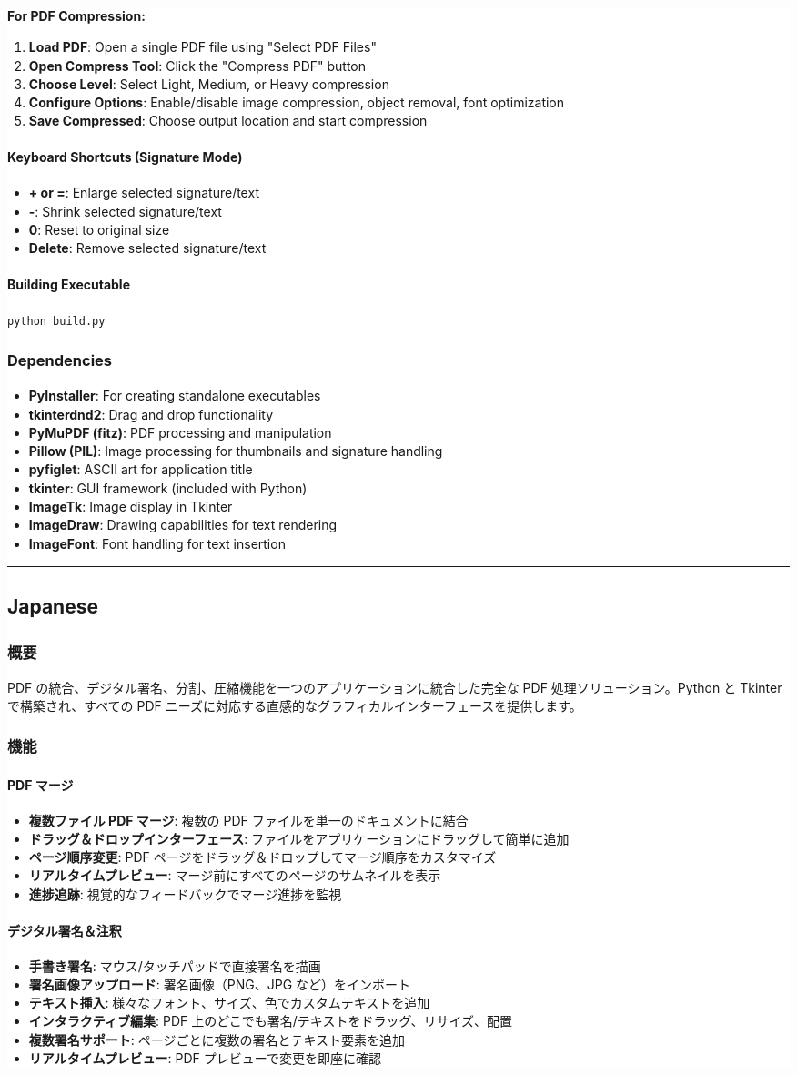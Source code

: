 **For PDF Compression:**
1. **Load PDF**: Open a single PDF file using "Select PDF Files"
2. **Open Compress Tool**: Click the "Compress PDF" button
3. **Choose Level**: Select Light, Medium, or Heavy compression
4. **Configure Options**: Enable/disable image compression, object removal, font optimization
5. **Save Compressed**: Choose output location and start compression

#### Keyboard Shortcuts (Signature Mode)
- **+ or =**: Enlarge selected signature/text
- **-**: Shrink selected signature/text
- **0**: Reset to original size
- **Delete**: Remove selected signature/text

#### Building Executable
```bash
python build.py
```

### Dependencies
- **PyInstaller**: For creating standalone executables
- **tkinterdnd2**: Drag and drop functionality
- **PyMuPDF (fitz)**: PDF processing and manipulation
- **Pillow (PIL)**: Image processing for thumbnails and signature handling
- **pyfiglet**: ASCII art for application title
- **tkinter**: GUI framework (included with Python)
- **ImageTk**: Image display in Tkinter
- **ImageDraw**: Drawing capabilities for text rendering
- **ImageFont**: Font handling for text insertion

---

## Japanese

### 概要
PDF の統合、デジタル署名、分割、圧縮機能を一つのアプリケーションに統合した完全な PDF 処理ソリューション。Python と Tkinter で構築され、すべての PDF ニーズに対応する直感的なグラフィカルインターフェースを提供します。

### 機能

#### PDF マージ
- **複数ファイル PDF マージ**: 複数の PDF ファイルを単一のドキュメントに結合
- **ドラッグ＆ドロップインターフェース**: ファイルをアプリケーションにドラッグして簡単に追加
- **ページ順序変更**: PDF ページをドラッグ＆ドロップしてマージ順序をカスタマイズ
- **リアルタイムプレビュー**: マージ前にすべてのページのサムネイルを表示
- **進捗追跡**: 視覚的なフィードバックでマージ進捗を監視

#### デジタル署名＆注釈
- **手書き署名**: マウス/タッチパッドで直接署名を描画
- **署名画像アップロード**: 署名画像（PNG、JPG など）をインポート
- **テキスト挿入**: 様々なフォント、サイズ、色でカスタムテキストを追加
- **インタラクティブ編集**: PDF 上のどこでも署名/テキストをドラッグ、リサイズ、配置
- **複数署名サポート**: ページごとに複数の署名とテキスト要素を追加
- **リアルタイムプレビュー**: PDF プレビューで変更を即座に確認
